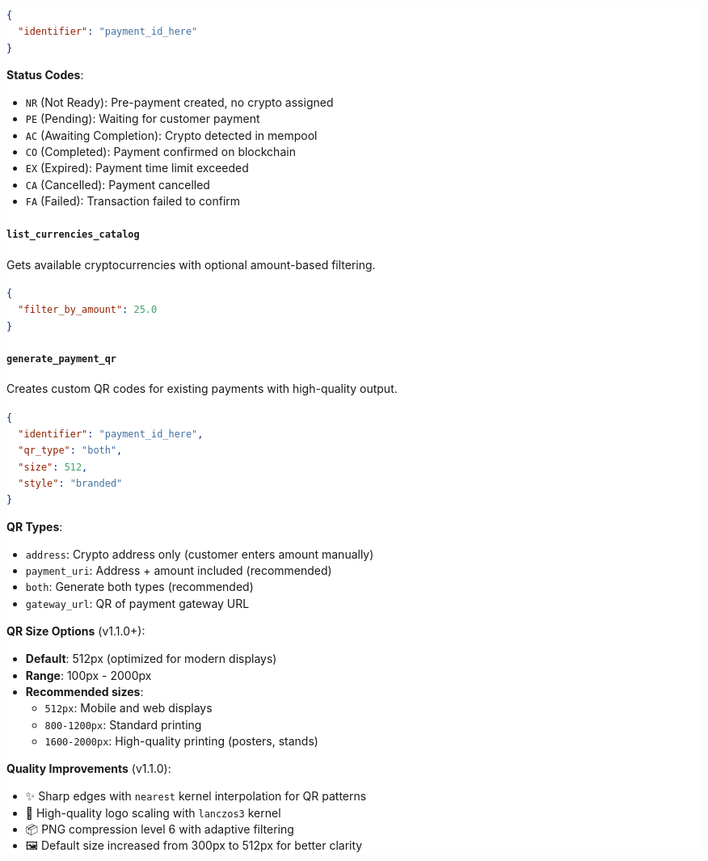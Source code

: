 ```json
{
  "identifier": "payment_id_here"
}
```

**Status Codes**:
- `NR` (Not Ready): Pre-payment created, no crypto assigned
- `PE` (Pending): Waiting for customer payment
- `AC` (Awaiting Completion): Crypto detected in mempool
- `CO` (Completed): Payment confirmed on blockchain
- `EX` (Expired): Payment time limit exceeded
- `CA` (Cancelled): Payment cancelled
- `FA` (Failed): Transaction failed to confirm

#### `list_currencies_catalog`
Gets available cryptocurrencies with optional amount-based filtering.

```json
{
  "filter_by_amount": 25.0
}
```

#### `generate_payment_qr`
Creates custom QR codes for existing payments with high-quality output.

```json
{
  "identifier": "payment_id_here",
  "qr_type": "both",
  "size": 512,
  "style": "branded"
}
```

**QR Types**:
- `address`: Crypto address only (customer enters amount manually)
- `payment_uri`: Address + amount included (recommended)
- `both`: Generate both types (recommended)
- `gateway_url`: QR of payment gateway URL

**QR Size Options** (v1.1.0+):
- **Default**: 512px (optimized for modern displays)
- **Range**: 100px - 2000px
- **Recommended sizes**:
  - `512px`: Mobile and web displays
  - `800-1200px`: Standard printing
  - `1600-2000px`: High-quality printing (posters, stands)

**Quality Improvements** (v1.1.0):
- ✨ Sharp edges with `nearest` kernel interpolation for QR patterns
- 🎯 High-quality logo scaling with `lanczos3` kernel
- 📦 PNG compression level 6 with adaptive filtering
- 🖼️ Default size increased from 300px to 512px for better clarity
